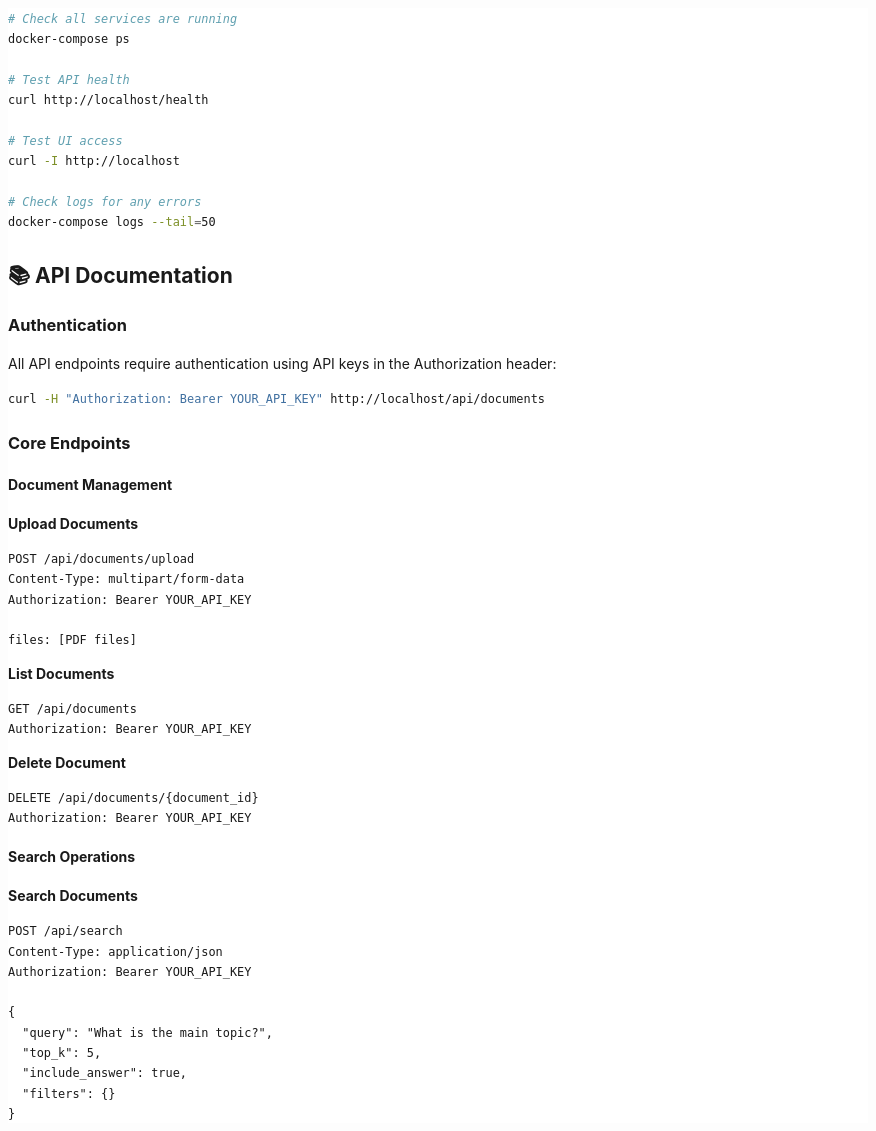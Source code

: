 ```bash
# Check all services are running
docker-compose ps

# Test API health
curl http://localhost/health

# Test UI access
curl -I http://localhost

# Check logs for any errors
docker-compose logs --tail=50
```

## 📚 API Documentation

### Authentication

All API endpoints require authentication using API keys in the Authorization header:

```bash
curl -H "Authorization: Bearer YOUR_API_KEY" http://localhost/api/documents
```

### Core Endpoints

#### Document Management

**Upload Documents**
```http
POST /api/documents/upload
Content-Type: multipart/form-data
Authorization: Bearer YOUR_API_KEY

files: [PDF files]
```

**List Documents**
```http
GET /api/documents
Authorization: Bearer YOUR_API_KEY
```

**Delete Document**
```http
DELETE /api/documents/{document_id}
Authorization: Bearer YOUR_API_KEY
```

#### Search Operations

**Search Documents**
```http
POST /api/search
Content-Type: application/json
Authorization: Bearer YOUR_API_KEY

{
  "query": "What is the main topic?",
  "top_k": 5,
  "include_answer": true,
  "filters": {}
}
```

